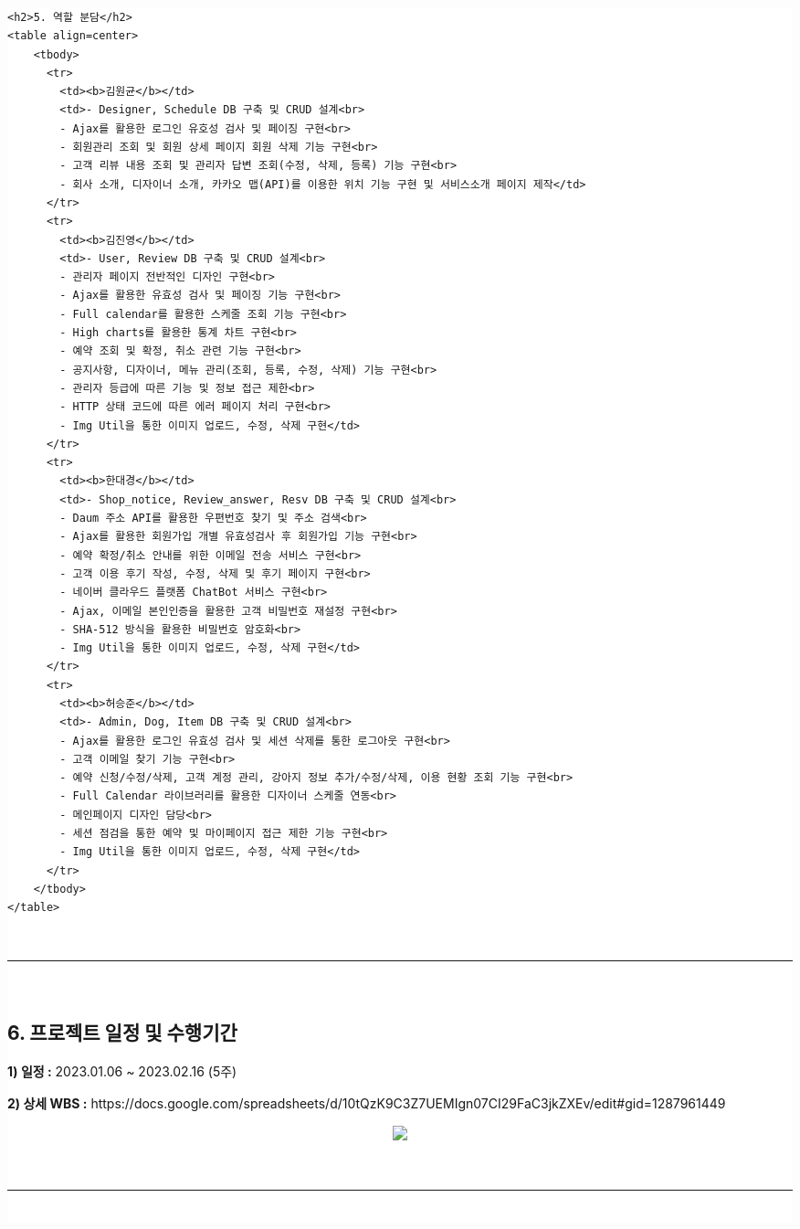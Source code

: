 	<h2>5. 역할 분담</h2>
	<table align=center>
		<tbody>
		  <tr>
		    <td><b>김원균</b></td>
		    <td>- Designer, Schedule DB 구축 및 CRUD 설계<br>
			- Ajax를 활용한 로그인 유호성 검사 및 페이징 구현<br>
			- 회원관리 조회 및 회원 상세 페이지 회원 삭제 기능 구현<br>
			- 고객 리뷰 내용 조회 및 관리자 답변 조회(수정, 삭제, 등록) 기능 구현<br>
			- 회사 소개, 디자이너 소개, 카카오 맵(API)를 이용한 위치 기능 구현 및 서비스소개 페이지 제작</td>
		  </tr>
		  <tr>
		    <td><b>김진영</b></td>
		    <td>- User, Review DB 구축 및 CRUD 설계<br>
			- 관리자 페이지 전반적인 디자인 구현<br>
			- Ajax를 활용한 유효성 검사 및 페이징 기능 구현<br>
			- Full calendar를 활용한 스케줄 조회 기능 구현<br>
			- High charts를 활용한 통계 차트 구현<br>
			- 예약 조회 및 확정, 취소 관련 기능 구현<br>
			- 공지사항, 디자이너, 메뉴 관리(조회, 등록, 수정, 삭제) 기능 구현<br>
			- 관리자 등급에 따른 기능 및 정보 접근 제한<br>
			- HTTP 상태 코드에 따른 에러 페이지 처리 구현<br>
			- Img Util을 통한 이미지 업로드, 수정, 삭제 구현</td>
		  </tr>
		  <tr>
		    <td><b>한대경</b></td>
		    <td>- Shop_notice, Review_answer, Resv DB 구축 및 CRUD 설계<br>
			- Daum 주소 API를 활용한 우편번호 찾기 및 주소 검색<br>
			- Ajax를 활용한 회원가입 개별 유효성검사 후 회원가입 기능 구현<br>
			- 예약 확정/취소 안내를 위한 이메일 전송 서비스 구현<br>
			- 고객 이용 후기 작성, 수정, 삭제 및 후기 페이지 구현<br>
			- 네이버 클라우드 플랫폼 ChatBot 서비스 구현<br>
			- Ajax, 이메일 본인인증을 활용한 고객 비밀번호 재설정 구현<br>
			- SHA-512 방식을 활용한 비밀번호 암호화<br>
			- Img Util을 통한 이미지 업로드, 수정, 삭제 구현</td>
		  </tr>
		  <tr>
		    <td><b>허승준</b></td>
		    <td>- Admin, Dog, Item DB 구축 및 CRUD 설계<br>
			- Ajax를 활용한 로그인 유효성 검사 및 세션 삭제를 통한 로그아웃 구현<br>
			- 고객 이메일 찾기 기능 구현<br>
			- 예약 신청/수정/삭제, 고객 계정 관리, 강아지 정보 추가/수정/삭제, 이용 현황 조회 기능 구현<br>
			- Full Calendar 라이브러리를 활용한 디자이너 스케줄 연동<br>
			- 메인페이지 디자인 담당<br>
			- 세션 점검을 통한 예약 및 마이페이지 접근 제한 기능 구현<br>
			- Img Util을 통한 이미지 업로드, 수정, 삭제 구현</td>
		  </tr>
		</tbody>
	</table>
</div>
<br>
<hr>
<br>
<div>
	<h2>6. 프로젝트 일정 및 수행기간</h2>
	<p><b>1) 일정 :</b> 2023.01.06 ~ 2023.02.16 (5주)</p>
	<p><b>2) 상세 WBS :</b> https://docs.google.com/spreadsheets/d/10tQzK9C3Z7UEMIgn07CI29FaC3jkZXEv/edit#gid=1287961449</p>
	<p align=center><img src="https://user-images.githubusercontent.com/94223526/218724821-1c219426-f9ec-4f8d-a038-1cd5f291f739.png" width="50%"/></p>
<div>
<br>
<hr>
<br>